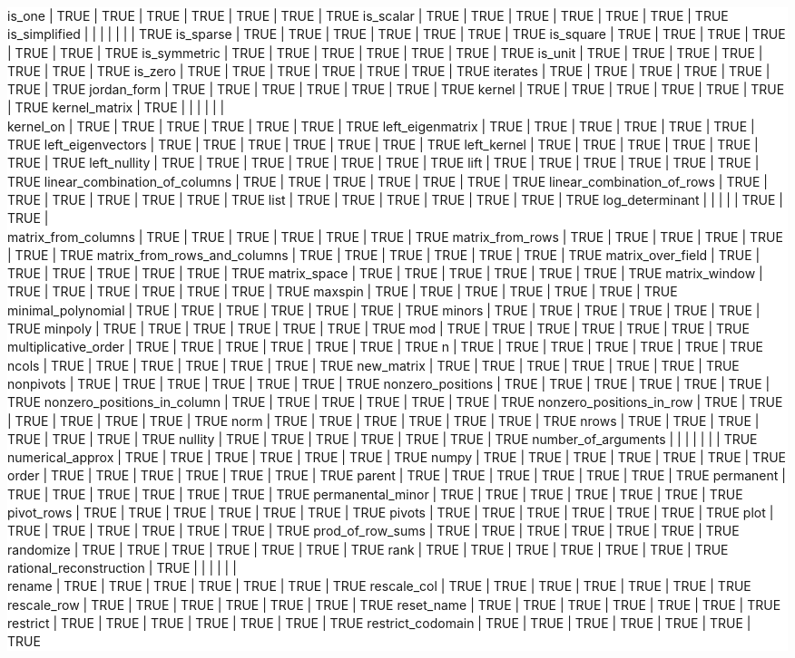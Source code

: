  is_one  |  TRUE  |  TRUE  |  TRUE  |  TRUE  |  TRUE  |  TRUE  |  TRUE 
 is_scalar  |  TRUE  |  TRUE  |  TRUE  |  TRUE  |  TRUE  |  TRUE  |  TRUE 
 is_simplified  |    |    |    |    |    |    |  TRUE 
 is_sparse  |  TRUE  |  TRUE  |  TRUE  |  TRUE  |  TRUE  |  TRUE  |  TRUE 
 is_square  |  TRUE  |  TRUE  |  TRUE  |  TRUE  |  TRUE  |  TRUE  |  TRUE 
 is_symmetric  |  TRUE  |  TRUE  |  TRUE  |  TRUE  |  TRUE  |  TRUE  |  TRUE 
 is_unit  |  TRUE  |  TRUE  |  TRUE  |  TRUE  |  TRUE  |  TRUE  |  TRUE 
 is_zero  |  TRUE  |  TRUE  |  TRUE  |  TRUE  |  TRUE  |  TRUE  |  TRUE 
 iterates  |  TRUE  |  TRUE  |  TRUE  |  TRUE  |  TRUE  |  TRUE  |  TRUE 
 jordan_form  |  TRUE  |  TRUE  |  TRUE  |  TRUE  |  TRUE  |  TRUE  |  TRUE 
 kernel  |  TRUE  |  TRUE  |  TRUE  |  TRUE  |  TRUE  |  TRUE  |  TRUE 
 kernel_matrix  |  TRUE  |    |    |    |    |    |   
 kernel_on  |  TRUE  |  TRUE  |  TRUE  |  TRUE  |  TRUE  |  TRUE  |  TRUE 
 left_eigenmatrix  |  TRUE  |  TRUE  |  TRUE  |  TRUE  |  TRUE  |  TRUE  |  TRUE 
 left_eigenvectors  |  TRUE  |  TRUE  |  TRUE  |  TRUE  |  TRUE  |  TRUE  |  TRUE 
 left_kernel  |  TRUE  |  TRUE  |  TRUE  |  TRUE  |  TRUE  |  TRUE  |  TRUE 
 left_nullity  |  TRUE  |  TRUE  |  TRUE  |  TRUE  |  TRUE  |  TRUE  |  TRUE 
 lift  |  TRUE  |  TRUE  |  TRUE  |  TRUE  |  TRUE  |  TRUE  |  TRUE 
 linear_combination_of_columns  |  TRUE  |  TRUE  |  TRUE  |  TRUE  |  TRUE  |  TRUE  |  TRUE 
 linear_combination_of_rows  |  TRUE  |  TRUE  |  TRUE  |  TRUE  |  TRUE  |  TRUE  |  TRUE 
 list  |  TRUE  |  TRUE  |  TRUE  |  TRUE  |  TRUE  |  TRUE  |  TRUE 
 log_determinant  |    |    |    |    |  TRUE  |  TRUE  |   
 matrix_from_columns  |  TRUE  |  TRUE  |  TRUE  |  TRUE  |  TRUE  |  TRUE  |  TRUE 
 matrix_from_rows  |  TRUE  |  TRUE  |  TRUE  |  TRUE  |  TRUE  |  TRUE  |  TRUE 
 matrix_from_rows_and_columns  |  TRUE  |  TRUE  |  TRUE  |  TRUE  |  TRUE  |  TRUE  |  TRUE 
 matrix_over_field  |  TRUE  |  TRUE  |  TRUE  |  TRUE  |  TRUE  |  TRUE  |  TRUE 
 matrix_space  |  TRUE  |  TRUE  |  TRUE  |  TRUE  |  TRUE  |  TRUE  |  TRUE 
 matrix_window  |  TRUE  |  TRUE  |  TRUE  |  TRUE  |  TRUE  |  TRUE  |  TRUE 
 maxspin  |  TRUE  |  TRUE  |  TRUE  |  TRUE  |  TRUE  |  TRUE  |  TRUE 
 minimal_polynomial  |  TRUE  |  TRUE  |  TRUE  |  TRUE  |  TRUE  |  TRUE  |  TRUE 
 minors  |  TRUE  |  TRUE  |  TRUE  |  TRUE  |  TRUE  |  TRUE  |  TRUE 
 minpoly  |  TRUE  |  TRUE  |  TRUE  |  TRUE  |  TRUE  |  TRUE  |  TRUE 
 mod  |  TRUE  |  TRUE  |  TRUE  |  TRUE  |  TRUE  |  TRUE  |  TRUE 
 multiplicative_order  |  TRUE  |  TRUE  |  TRUE  |  TRUE  |  TRUE  |  TRUE  |  TRUE 
 n  |  TRUE  |  TRUE  |  TRUE  |  TRUE  |  TRUE  |  TRUE  |  TRUE 
 ncols  |  TRUE  |  TRUE  |  TRUE  |  TRUE  |  TRUE  |  TRUE  |  TRUE 
 new_matrix  |  TRUE  |  TRUE  |  TRUE  |  TRUE  |  TRUE  |  TRUE  |  TRUE 
 nonpivots  |  TRUE  |  TRUE  |  TRUE  |  TRUE  |  TRUE  |  TRUE  |  TRUE 
 nonzero_positions  |  TRUE  |  TRUE  |  TRUE  |  TRUE  |  TRUE  |  TRUE  |  TRUE 
 nonzero_positions_in_column  |  TRUE  |  TRUE  |  TRUE  |  TRUE  |  TRUE  |  TRUE  |  TRUE 
 nonzero_positions_in_row  |  TRUE  |  TRUE  |  TRUE  |  TRUE  |  TRUE  |  TRUE  |  TRUE 
 norm  |  TRUE  |  TRUE  |  TRUE  |  TRUE  |  TRUE  |  TRUE  |  TRUE 
 nrows  |  TRUE  |  TRUE  |  TRUE  |  TRUE  |  TRUE  |  TRUE  |  TRUE 
 nullity  |  TRUE  |  TRUE  |  TRUE  |  TRUE  |  TRUE  |  TRUE  |  TRUE 
 number_of_arguments  |    |    |    |    |    |    |  TRUE 
 numerical_approx  |  TRUE  |  TRUE  |  TRUE  |  TRUE  |  TRUE  |  TRUE  |  TRUE 
 numpy  |  TRUE  |  TRUE  |  TRUE  |  TRUE  |  TRUE  |  TRUE  |  TRUE 
 order  |  TRUE  |  TRUE  |  TRUE  |  TRUE  |  TRUE  |  TRUE  |  TRUE 
 parent  |  TRUE  |  TRUE  |  TRUE  |  TRUE  |  TRUE  |  TRUE  |  TRUE 
 permanent  |  TRUE  |  TRUE  |  TRUE  |  TRUE  |  TRUE  |  TRUE  |  TRUE 
 permanental_minor  |  TRUE  |  TRUE  |  TRUE  |  TRUE  |  TRUE  |  TRUE  |  TRUE 
 pivot_rows  |  TRUE  |  TRUE  |  TRUE  |  TRUE  |  TRUE  |  TRUE  |  TRUE 
 pivots  |  TRUE  |  TRUE  |  TRUE  |  TRUE  |  TRUE  |  TRUE  |  TRUE 
 plot  |  TRUE  |  TRUE  |  TRUE  |  TRUE  |  TRUE  |  TRUE  |  TRUE 
 prod_of_row_sums  |  TRUE  |  TRUE  |  TRUE  |  TRUE  |  TRUE  |  TRUE  |  TRUE 
 randomize  |  TRUE  |  TRUE  |  TRUE  |  TRUE  |  TRUE  |  TRUE  |  TRUE 
 rank  |  TRUE  |  TRUE  |  TRUE  |  TRUE  |  TRUE  |  TRUE  |  TRUE 
 rational_reconstruction  |  TRUE  |    |    |    |    |    |   
 rename  |  TRUE  |  TRUE  |  TRUE  |  TRUE  |  TRUE  |  TRUE  |  TRUE 
 rescale_col  |  TRUE  |  TRUE  |  TRUE  |  TRUE  |  TRUE  |  TRUE  |  TRUE 
 rescale_row  |  TRUE  |  TRUE  |  TRUE  |  TRUE  |  TRUE  |  TRUE  |  TRUE 
 reset_name  |  TRUE  |  TRUE  |  TRUE  |  TRUE  |  TRUE  |  TRUE  |  TRUE 
 restrict  |  TRUE  |  TRUE  |  TRUE  |  TRUE  |  TRUE  |  TRUE  |  TRUE 
 restrict_codomain  |  TRUE  |  TRUE  |  TRUE  |  TRUE  |  TRUE  |  TRUE  |  TRUE 
